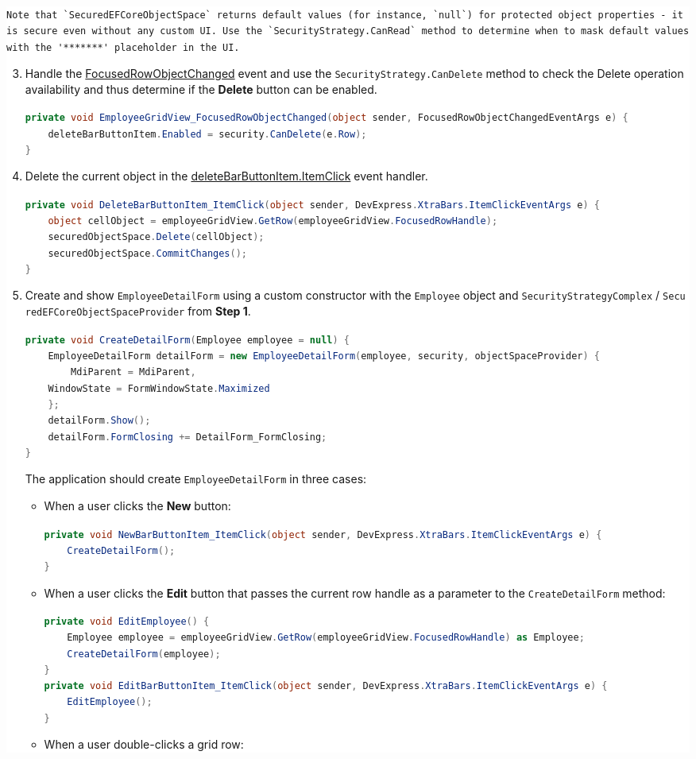     Note that `SecuredEFCoreObjectSpace` returns default values (for instance, `null`) for protected object properties - it is secure even without any custom UI. Use the `SecurityStrategy.CanRead` method to determine when to mask default values with the '*******' placeholder in the UI.

3. Handle the [FocusedRowObjectChanged](https://docs.devexpress.com/WindowsForms/DevExpress.XtraGrid.Views.Base.ColumnView.FocusedRowObjectChanged) event and use the `SecurityStrategy.CanDelete` method to check the Delete operation availability and thus determine if the **Delete** button can be enabled.

    ```csharp
    private void EmployeeGridView_FocusedRowObjectChanged(object sender, FocusedRowObjectChangedEventArgs e) {
        deleteBarButtonItem.Enabled = security.CanDelete(e.Row);
    }
    ```
4. Delete the current object in the [deleteBarButtonItem.ItemClick](https://docs.devexpress.com/WindowsForms/DevExpress.XtraBars.BarItem.ItemClick) event handler.
    
    ```csharp
    private void DeleteBarButtonItem_ItemClick(object sender, DevExpress.XtraBars.ItemClickEventArgs e) {
        object cellObject = employeeGridView.GetRow(employeeGridView.FocusedRowHandle);
        securedObjectSpace.Delete(cellObject);
        securedObjectSpace.CommitChanges();
    }
    ```

5. Create and show `EmployeeDetailForm` using a custom constructor with the `Employee` object and `SecurityStrategyComplex` / `SecuredEFCoreObjectSpaceProvider` from **Step 1**.
    
    ```csharp
    private void CreateDetailForm(Employee employee = null) {
        EmployeeDetailForm detailForm = new EmployeeDetailForm(employee, security, objectSpaceProvider) {
            MdiParent = MdiParent,
        WindowState = FormWindowState.Maximized
        };
        detailForm.Show();
        detailForm.FormClosing += DetailForm_FormClosing;
    }
    ```
    
    The application should create `EmployeeDetailForm` in three cases:
    
    - When a user clicks the **New** button:  
        
        ```csharp
        private void NewBarButtonItem_ItemClick(object sender, DevExpress.XtraBars.ItemClickEventArgs e) {
            CreateDetailForm();
        }
        ```
    - When a user clicks the **Edit** button that passes the current row handle as a parameter to the `CreateDetailForm` method:  
        
        ```csharp
        private void EditEmployee() {
            Employee employee = employeeGridView.GetRow(employeeGridView.FocusedRowHandle) as Employee;
            CreateDetailForm(employee);
        }
        private void EditBarButtonItem_ItemClick(object sender, DevExpress.XtraBars.ItemClickEventArgs e) {
            EditEmployee();
        }
        ```
    - When a user double-clicks a grid row:  
        